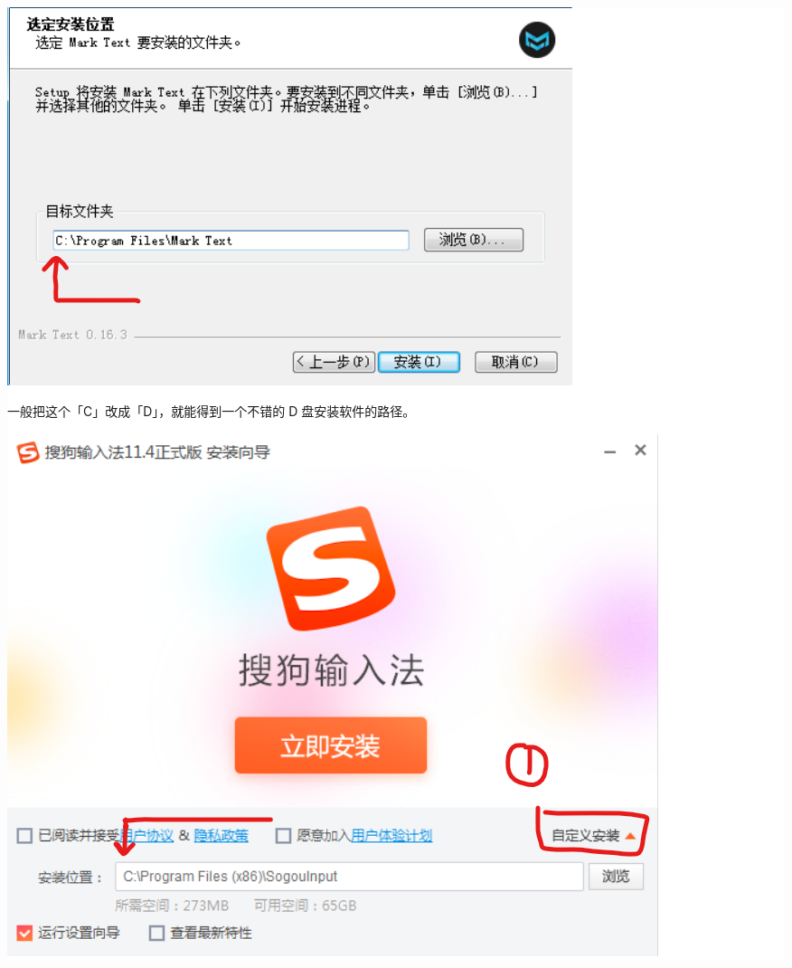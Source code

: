 ![一般把这个「C」改成「D」，就能得到一个不错的 D 盘安装软件的路径。](%E8%BD%AF%E4%BB%B6%E7%9A%84%E5%AF%BB%E6%89%BE%E4%B8%8E%E5%AE%89%E8%A3%85%209f84340aaf67484a9e40073452164400/Untitled%207.png)

一般把这个「C」改成「D」，就能得到一个不错的 D 盘安装软件的路径。

![有一些软件的安装包不是「下一步」型的，而只有一个「立即安装」的按钮。一般这种情况，可以展开「自定义安装」之类的选项，然后更改软件的安装位置。](%E8%BD%AF%E4%BB%B6%E7%9A%84%E5%AF%BB%E6%89%BE%E4%B8%8E%E5%AE%89%E8%A3%85%209f84340aaf67484a9e40073452164400/Untitled%208.png)
